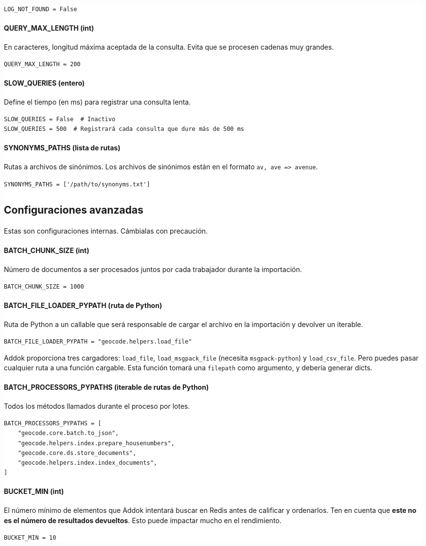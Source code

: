     LOG_NOT_FOUND = False

#### QUERY_MAX_LENGTH (int)
En caracteres, longitud máxima aceptada de la consulta. Evita que se procesen cadenas muy grandes.

    QUERY_MAX_LENGTH = 200

#### SLOW_QUERIES (entero)
Define el tiempo (en ms) para registrar una consulta lenta.

    SLOW_QUERIES = False  # Inactivo
    SLOW_QUERIES = 500  # Registrará cada consulta que dure más de 500 ms

#### SYNONYMS_PATHS (lista de rutas)
Rutas a archivos de sinónimos. Los archivos de sinónimos están en el formato `av, ave => avenue`.

    SYNONYMS_PATHS = ['/path/to/synonyms.txt']

## Configuraciones avanzadas

Estas son configuraciones internas. Cámbialas con precaución.

#### BATCH_CHUNK_SIZE (int)
Número de documentos a ser procesados juntos por cada trabajador durante la importación.

    BATCH_CHUNK_SIZE = 1000

#### BATCH_FILE_LOADER_PYPATH (ruta de Python)
Ruta de Python a un callable que será responsable de cargar el archivo en
la importación y devolver un iterable.

    BATCH_FILE_LOADER_PYPATH = "geocode.helpers.load_file"

Addok proporciona tres cargadores: `load_file`, `load_msgpack_file`
(necesita `msgpack-python`) y `load_csv_file`. Pero puedes pasar cualquier ruta a
una función cargable. Esta función tomará una `filepath` como argumento, y
debería generar dicts.

#### BATCH_PROCESSORS_PYPATHS (iterable de rutas de Python)
Todos los métodos llamados durante el proceso por lotes.

    BATCH_PROCESSORS_PYPATHS = [
        "geocode.core.batch.to_json",
        "geocode.helpers.index.prepare_housenumbers",
        "geocode.core.ds.store_documents",
        "geocode.helpers.index.index_documents",
    ]

#### BUCKET_MIN (int)
El número mínimo de elementos que Addok intentará buscar en Redis antes de calificar y
ordenarlos. Ten en cuenta que **este no es el número de resultados devueltos**.
Esto puede impactar mucho en el rendimiento.

    BUCKET_MIN = 10
